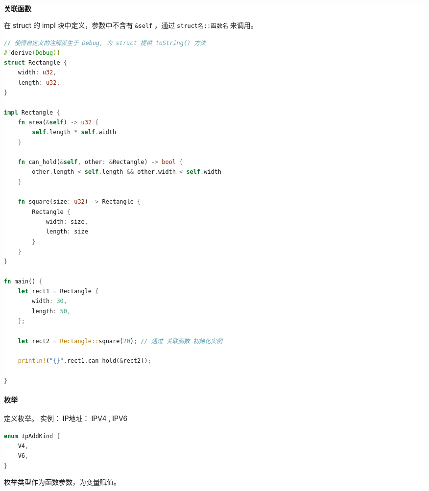 **关联函数** 

在 struct 的 impl 块中定义，参数中不含有 `&self` ，通过  `struct名::函数名` 来调用。

```rust
// 使得自定义的注解派生于 Debug, 为 struct 提供 toString() 方法
#[derive(Debug)]
struct Rectangle {
    width: u32,
    length: u32,
}

impl Rectangle {
    fn area(&self) -> u32 {
        self.length * self.width
    }

    fn can_hold(&self, other: &Rectangle) -> bool {
        other.length < self.length && other.width < self.width
    }

    fn square(size: u32) -> Rectangle {
        Rectangle {
            width: size,
            length: size
        }
    }
}

fn main() {
    let rect1 = Rectangle {
        width: 30,
        length: 50,
    };

    let rect2 = Rectangle::square(20); // 通过 关联函数 初始化实例

    println!("{}",rect1.can_hold(&rect2));
    
}
```

#### 枚举

定义枚举。 实例： IP地址： IPV4 , IPV6

```rust
enum IpAddKind {
    V4,
    V6,
}
```

枚举类型作为函数参数，为变量赋值。
